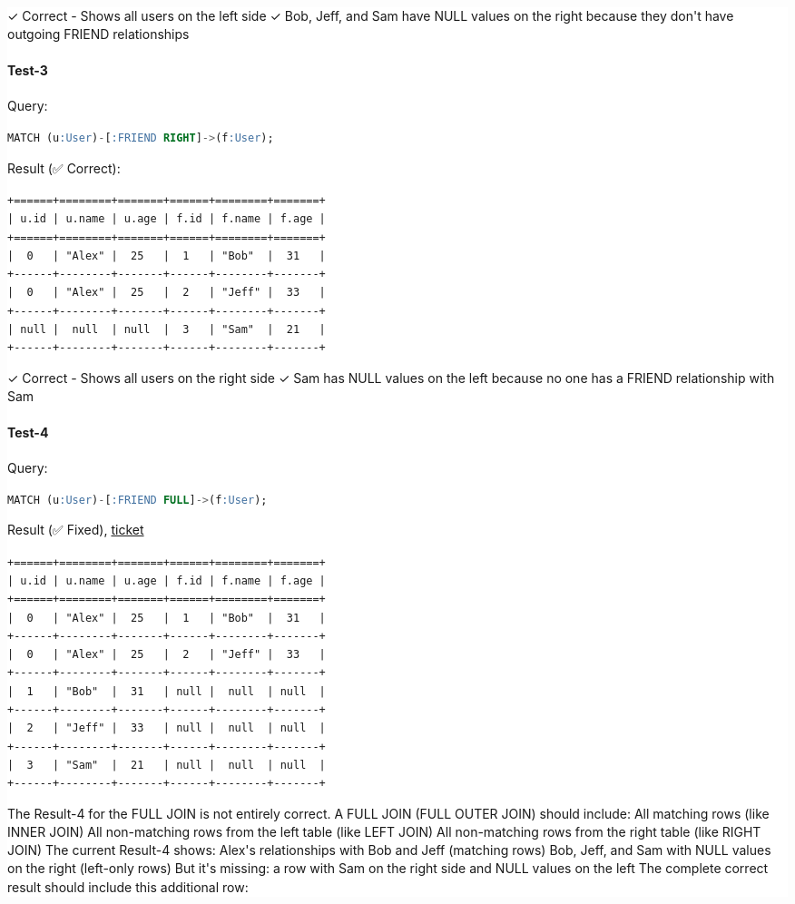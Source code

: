 ✓ Correct - Shows all users on the left side
✓ Bob, Jeff, and Sam have NULL values on the right because they don't have outgoing FRIEND relationships

#### Test-3
Query:

```sql
MATCH (u:User)-[:FRIEND RIGHT]->(f:User);
```

Result (✅ Correct):

```
+======+========+=======+======+========+=======+
| u.id | u.name | u.age | f.id | f.name | f.age |
+======+========+=======+======+========+=======+
|  0   | "Alex" |  25   |  1   | "Bob"  |  31   |
+------+--------+-------+------+--------+-------+
|  0   | "Alex" |  25   |  2   | "Jeff" |  33   |
+------+--------+-------+------+--------+-------+
| null |  null  | null  |  3   | "Sam"  |  21   |
+------+--------+-------+------+--------+-------+
```

✓ Correct - Shows all users on the right side
✓ Sam has NULL values on the left because no one has a FRIEND relationship with Sam

#### Test-4

Query:

```sql
MATCH (u:User)-[:FRIEND FULL]->(f:User);
```

Result (✅ Fixed), [ticket](https://github.com/dmgcodevil/tundradb/issues/1)

```
+======+========+=======+======+========+=======+
| u.id | u.name | u.age | f.id | f.name | f.age |
+======+========+=======+======+========+=======+
|  0   | "Alex" |  25   |  1   | "Bob"  |  31   |
+------+--------+-------+------+--------+-------+
|  0   | "Alex" |  25   |  2   | "Jeff" |  33   |
+------+--------+-------+------+--------+-------+
|  1   | "Bob"  |  31   | null |  null  | null  |
+------+--------+-------+------+--------+-------+
|  2   | "Jeff" |  33   | null |  null  | null  |
+------+--------+-------+------+--------+-------+
|  3   | "Sam"  |  21   | null |  null  | null  |
+------+--------+-------+------+--------+-------+
```

The Result-4 for the FULL JOIN is not entirely correct.
A FULL JOIN (FULL OUTER JOIN) should include:
All matching rows (like INNER JOIN)
All non-matching rows from the left table (like LEFT JOIN)
All non-matching rows from the right table (like RIGHT JOIN)
The current Result-4 shows:
Alex's relationships with Bob and Jeff (matching rows)
Bob, Jeff, and Sam with NULL values on the right (left-only rows)
But it's missing: a row with Sam on the right side and NULL values on the left
The complete correct result should include this additional row:
